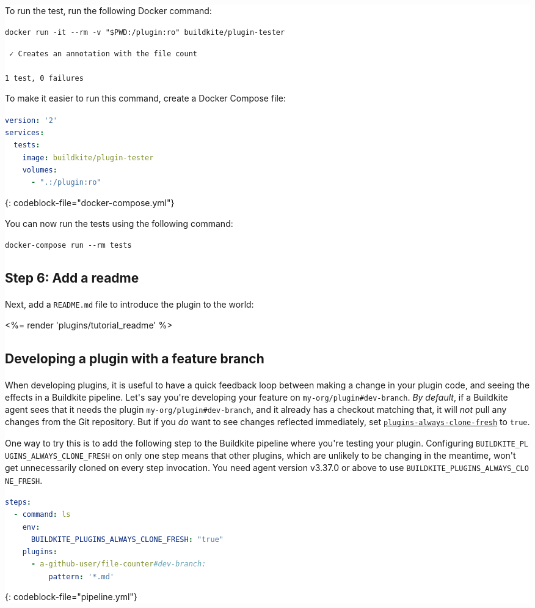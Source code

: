 To run the test, run the following Docker command:

```shell
docker run -it --rm -v "$PWD:/plugin:ro" buildkite/plugin-tester
```

```
 ✓ Creates an annotation with the file count

1 test, 0 failures
```

To make it easier to run this command, create a Docker Compose file:

```yml
version: '2'
services:
  tests:
    image: buildkite/plugin-tester
    volumes:
      - ".:/plugin:ro"
```
{: codeblock-file="docker-compose.yml"}

You can now run the tests using the following command:

```shell
docker-compose run --rm tests
```

## Step 6: Add a readme

Next, add a `README.md` file to introduce the plugin to the world:

<%= render 'plugins/tutorial_readme' %>

## Developing a plugin with a feature branch

When developing plugins, it is useful to have a quick feedback loop between making a change in your plugin code, and seeing the effects in a Buildkite pipeline. Let's say you're developing your feature on `my-org/plugin#dev-branch`. *By default*, if a Buildkite agent sees that it needs the plugin `my-org/plugin#dev-branch`, and it already has a checkout matching that, it will *not* pull any changes from the Git repository. But if you *do* want to see changes reflected immediately, set [`plugins-always-clone-fresh`](/docs/agent/v3/configuration#plugins-always-clone-fresh) to `true`.

One way to try this is to add the following step to the Buildkite pipeline where you're testing your plugin.  Configuring `BUILDKITE_PLUGINS_ALWAYS_CLONE_FRESH` on only one step means that other plugins, which are unlikely to be changing in the meantime, won't get unnecessarily cloned on every step invocation. You need agent version v3.37.0 or above to use `BUILDKITE_PLUGINS_ALWAYS_CLONE_FRESH`.

```yml
steps:
  - command: ls
    env:
      BUILDKITE_PLUGINS_ALWAYS_CLONE_FRESH: "true"
    plugins:
      - a-github-user/file-counter#dev-branch:
          pattern: '*.md'
```
{: codeblock-file="pipeline.yml"}
